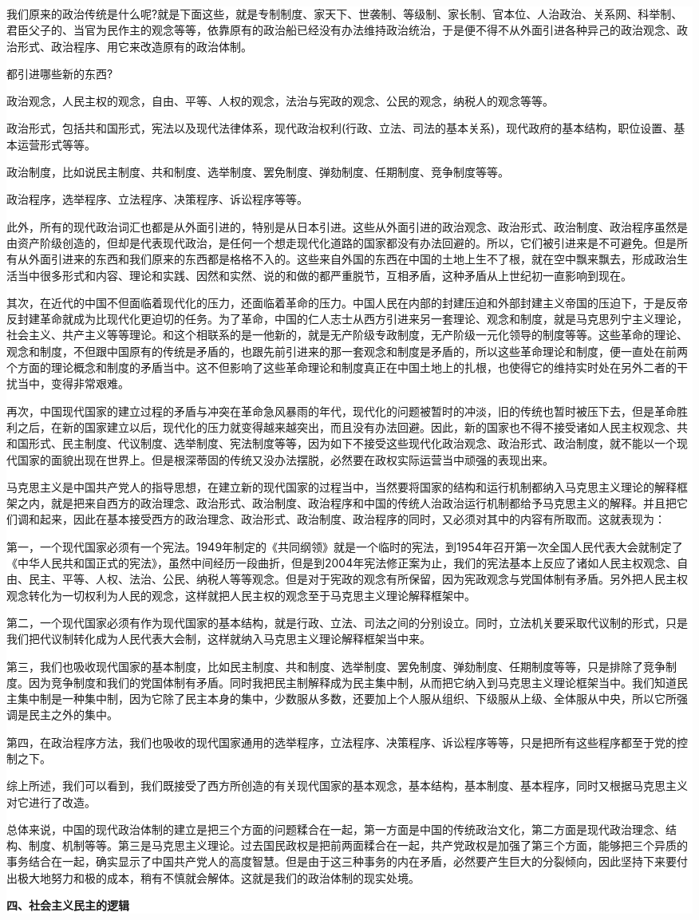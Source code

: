   我们原来的政治传统是什么呢?就是下面这些，就是专制制度、家天下、世袭制、等级制、家长制、官本位、人治政治、关系网、科举制、君臣父子的、当官为民作主的观念等等，依靠原有的政治船已经没有办法维持政治统治，于是便不得不从外面引进各种异己的政治观念、政治形式、政治程序、用它来改造原有的政治体制。
 </p>
 <p>
  都引进哪些新的东西?
 </p>
 <p>
  政治观念，人民主权的观念，自由、平等、人权的观念，法治与宪政的观念、公民的观念，纳税人的观念等等。
 </p>
 <p>
  政治形式，包括共和国形式，宪法以及现代法律体系，现代政治权利(行政、立法、司法的基本关系)，现代政府的基本结构，职位设置、基本运营形式等等。
 </p>
 <p>
  政治制度，比如说民主制度、共和制度、选举制度、罢免制度、弹劾制度、任期制度、竞争制度等等。
 </p>
 <p>
  政治程序，选举程序、立法程序、决策程序、诉讼程序等等。
 </p>
 <p>
  此外，所有的现代政治词汇也都是从外面引进的，特别是从日本引进。这些从外面引进的政治观念、政治形式、政治制度、政治程序虽然是由资产阶级创造的，但却是代表现代政治，是任何一个想走现代化道路的国家都没有办法回避的。所以，它们被引进来是不可避免。但是所有从外面引进来的东西和我们原来的东西都是格格不入的。这些来自外国的东西在中国的土地上生不了根，就在空中飘来飘去，形成政治生活当中很多形式和内容、理论和实践、因然和实然、说的和做的都严重脱节，互相矛盾，这种矛盾从上世纪初一直影响到现在。
 </p>
 <p>
  其次，在近代的中国不但面临着现代化的压力，还面临着革命的压力。中国人民在内部的封建压迫和外部封建主义帝国的压迫下，于是反帝反封建革命就成为比现代化更迫切的任务。为了革命，中国的仁人志士从西方引进来另一套理论、观念和制度，就是马克思列宁主义理论，社会主义、共产主义等等理论。和这个相联系的是一他新的，就是无产阶级专政制度，无产阶级一元化领导的制度等等。这些革命的理论、观念和制度，不但跟中国原有的传统是矛盾的，也跟先前引进来的那一套观念和制度是矛盾的，所以这些革命理论和制度，便一直处在前两个方面的理论概念和制度的矛盾当中。这不但影响了这些革命理论和制度真正在中国土地上的扎根，也使得它的维持实时处在另外二者的干扰当中，变得非常艰难。
 </p>
 <p>
  再次，中国现代国家的建立过程的矛盾与冲突在革命急风暴雨的年代，现代化的问题被暂时的冲淡，旧的传统也暂时被压下去，但是革命胜利之后，在新的国家建立以后，现代化的压力就变得越来越突出，而且没有办法回避。因此，新的国家也不得不接受诸如人民主权观念、共和国形式、民主制度、代议制度、选举制度、宪法制度等等，因为如下不接受这些现代化政治观念、政治形式、政治制度，就不能以一个现代国家的面貌出现在世界上。但是根深蒂固的传统又没办法摆脱，必然要在政权实际运营当中顽强的表现出来。
 </p>
 <p>
  马克思主义是中国共产党人的指导思想，在建立新的现代国家的过程当中，当然要将国家的结构和运行机制都纳入马克思主义理论的解释框架之内，就是把来自西方的政治理念、政治形式、政治制度、政治程序和中国的传统人治政治运行机制都给予马克思主义的解释。并且把它们调和起来，因此在基本接受西方的政治理念、政治形式、政治制度、政治程序的同时，又必须对其中的内容有所取而。这就表现为：
 </p>
 <p>
  第一，一个现代国家必须有一个宪法。1949年制定的《共同纲领》就是一个临时的宪法，到1954年召开第一次全国人民代表大会就制定了《中华人民共和国正式的宪法》，虽然中间经历一段曲折，但是到2004年宪法修正案为止，我们的宪法基本上反应了诸如人民主权观念、自由、民主、平等、人权、法治、公民、纳税人等等观念。但是对于宪政的观念有所保留，因为宪政观念与党国体制有矛盾。另外把人民主权观念转化为一切权利为人民的观念，这样就把人民主权的观念至于马克思主义理论解释框架中。
 </p>
 <p>
  第二，一个现代国家必须有作为现代国家的基本结构，就是行政、立法、司法之间的分别设立。同时，立法机关要采取代议制的形式，只是我们把代议制转化成为人民代表大会制，这样就纳入马克思主义理论解释框架当中来。
 </p>
 <p>
  第三，我们也吸收现代国家的基本制度，比如民主制度、共和制度、选举制度、罢免制度、弹劾制度、任期制度等等，只是排除了竞争制度。因为竞争制度和我们的党国体制有矛盾。同时我把民主制解释成为民主集中制，从而把它纳入到马克思主义理论框架当中。我们知道民主集中制是一种集中制，因为它除了民主本身的集中，少数服从多数，还要加上个人服从组织、下级服从上级、全体服从中央，所以它所强调是民主之外的集中。
 </p>
 <p>
  第四，在政治程序方法，我们也吸收的现代国家通用的选举程序，立法程序、决策程序、诉讼程序等等，只是把所有这些程序都至于党的控制之下。
 </p>
 <p>
  综上所述，我们可以看到，我们既接受了西方所创造的有关现代国家的基本观念，基本结构，基本制度、基本程序，同时又根据马克思主义对它进行了改造。
 </p>
 <p>
  总体来说，中国的现代政治体制的建立是把三个方面的问题糅合在一起，第一方面是中国的传统政治文化，第二方面是现代政治理念、结构、制度、机制等等。第三是马克思主义理论。过去国民政权是把前两面糅合在一起，共产党政权是加强了第三个方面，能够把三个异质的事务结合在一起，确实显示了中国共产党人的高度智慧。但是由于这三种事务的内在矛盾，必然要产生巨大的分裂倾向，因此坚持下来要付出极大地努力和极的成本，稍有不慎就会解体。这就是我们的政治体制的现实处境。
 </p>
 <p>
  <strong>
   四、社会主义民主的逻辑
